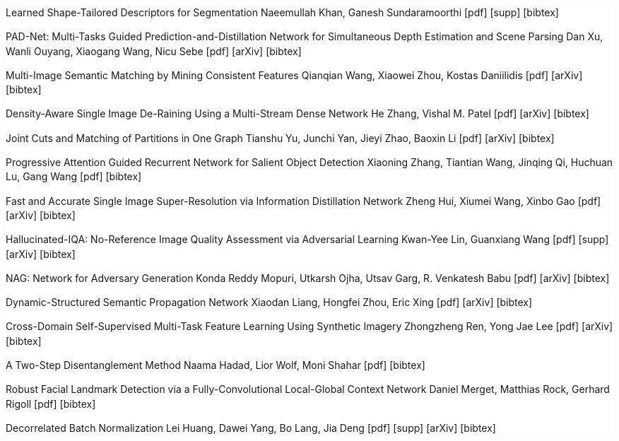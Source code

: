 Learned Shape-Tailored Descriptors for Segmentation
Naeemullah Khan, Ganesh Sundaramoorthi
[pdf] [supp] [bibtex]

PAD-Net: Multi-Tasks Guided Prediction-and-Distillation Network for Simultaneous Depth Estimation and Scene Parsing
Dan Xu, Wanli Ouyang, Xiaogang Wang, Nicu Sebe
[pdf] [arXiv] [bibtex]

Multi-Image Semantic Matching by Mining Consistent Features
Qianqian Wang, Xiaowei Zhou, Kostas Daniilidis
[pdf] [arXiv] [bibtex]

Density-Aware Single Image De-Raining Using a Multi-Stream Dense Network
He Zhang, Vishal M. Patel
[pdf] [arXiv] [bibtex]

Joint Cuts and Matching of Partitions in One Graph
Tianshu Yu, Junchi Yan, Jieyi Zhao, Baoxin Li
[pdf] [arXiv] [bibtex]

Progressive Attention Guided Recurrent Network for Salient Object Detection
Xiaoning Zhang, Tiantian Wang, Jinqing Qi, Huchuan Lu, Gang Wang
[pdf] [bibtex]

Fast and Accurate Single Image Super-Resolution via Information Distillation Network
Zheng Hui, Xiumei Wang, Xinbo Gao
[pdf] [arXiv] [bibtex]

Hallucinated-IQA: No-Reference Image Quality Assessment via Adversarial Learning
Kwan-Yee Lin, Guanxiang Wang
[pdf] [supp] [arXiv] [bibtex]

NAG: Network for Adversary Generation
Konda Reddy Mopuri, Utkarsh Ojha, Utsav Garg, R. Venkatesh Babu
[pdf] [arXiv] [bibtex]

Dynamic-Structured Semantic Propagation Network
Xiaodan Liang, Hongfei Zhou, Eric Xing
[pdf] [arXiv] [bibtex]

Cross-Domain Self-Supervised Multi-Task Feature Learning Using Synthetic Imagery
Zhongzheng Ren, Yong Jae Lee
[pdf] [arXiv] [bibtex]

A Two-Step Disentanglement Method
Naama Hadad, Lior Wolf, Moni Shahar
[pdf] [bibtex]

Robust Facial Landmark Detection via a Fully-Convolutional Local-Global Context Network
Daniel Merget, Matthias Rock, Gerhard Rigoll
[pdf] [bibtex]

Decorrelated Batch Normalization
Lei Huang, Dawei Yang, Bo Lang, Jia Deng
[pdf] [supp] [arXiv] [bibtex]

